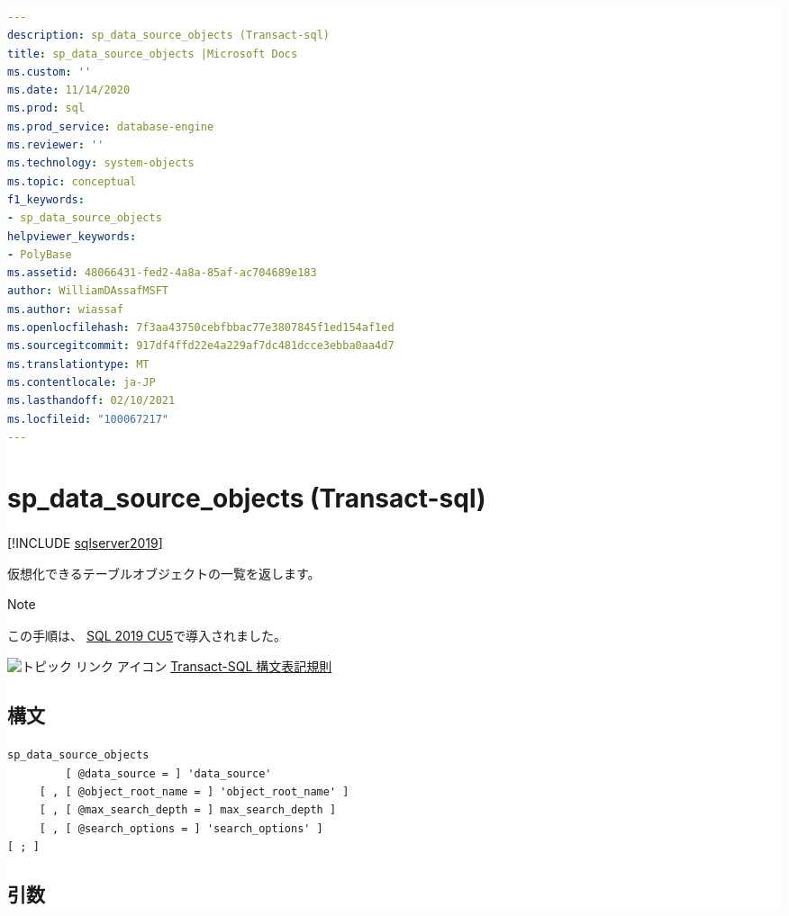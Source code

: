 ```yaml
---
description: sp_data_source_objects (Transact-sql)
title: sp_data_source_objects |Microsoft Docs
ms.custom: ''
ms.date: 11/14/2020
ms.prod: sql
ms.prod_service: database-engine
ms.reviewer: ''
ms.technology: system-objects
ms.topic: conceptual
f1_keywords:
- sp_data_source_objects
helpviewer_keywords:
- PolyBase
ms.assetid: 48066431-fed2-4a8a-85af-ac704689e183
author: WilliamDAssafMSFT
ms.author: wiassaf
ms.openlocfilehash: 7f3aa43750cebfbbac77e3807845f1ed154af1ed
ms.sourcegitcommit: 917df4ffd22e4a229af7dc481dcce3ebba0aa4d7
ms.translationtype: MT
ms.contentlocale: ja-JP
ms.lasthandoff: 02/10/2021
ms.locfileid: "100067217"
---
```

# <a name="sp_data_source_objects-transact-sql"></a>sp_data_source_objects (Transact-sql)

[!INCLUDE [sqlserver2019](../../includes/applies-to-version/sqlserver2019.md)]

仮想化できるテーブルオブジェクトの一覧を返します。

> [!NOTE]
> この手順は、 [SQL 2019 CU5](../../big-data-cluster/release-notes-big-data-cluster.md#cu5)で導入されました。

![トピック リンク アイコン](../../database-engine/configure-windows/media/topic-link.gif "トピック リンク アイコン") [Transact-SQL 構文表記規則](../../t-sql/language-elements/transact-sql-syntax-conventions-transact-sql.md)  

## <a name="syntax"></a>構文  

```syntaxsql
sp_data_source_objects  
         [ @data_source = ] 'data_source'
     [ , [ @object_root_name = ] 'object_root_name' ]
     [ , [ @max_search_depth = ] max_search_depth ]
     [ , [ @search_options = ] 'search_options' ]
[ ; ]
```  
  
## <a name="arguments"></a>引数  
